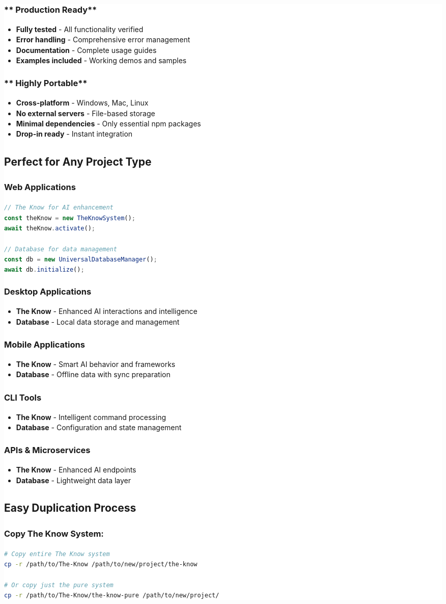 ### ** Production Ready**
- **Fully tested** - All functionality verified
- **Error handling** - Comprehensive error management
- **Documentation** - Complete usage guides
- **Examples included** - Working demos and samples

### ** Highly Portable**
- **Cross-platform** - Windows, Mac, Linux
- **No external servers** - File-based storage
- **Minimal dependencies** - Only essential npm packages
- **Drop-in ready** - Instant integration

##  **Perfect for Any Project Type**

### **Web Applications**
```javascript
// The Know for AI enhancement
const theKnow = new TheKnowSystem();
await theKnow.activate();

// Database for data management  
const db = new UniversalDatabaseManager();
await db.initialize();
```

### **Desktop Applications**
- **The Know** - Enhanced AI interactions and intelligence
- **Database** - Local data storage and management

### **Mobile Applications**
- **The Know** - Smart AI behavior and frameworks
- **Database** - Offline data with sync preparation

### **CLI Tools**
- **The Know** - Intelligent command processing
- **Database** - Configuration and state management

### **APIs & Microservices**
- **The Know** - Enhanced AI endpoints
- **Database** - Lightweight data layer

##  **Easy Duplication Process**

### **Copy The Know System:**
```bash
# Copy entire The Know system
cp -r /path/to/The-Know /path/to/new/project/the-know

# Or copy just the pure system
cp -r /path/to/The-Know/the-know-pure /path/to/new/project/
```
